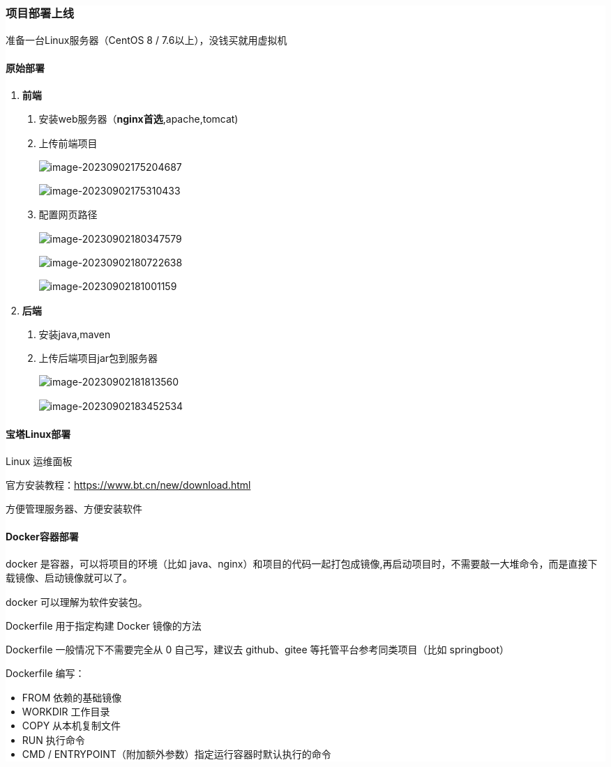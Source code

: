 ### 项目部署上线

准备一台Linux服务器（CentOS 8 / 7.6以上），没钱买就用虚拟机

#### 原始部署	

1. **前端**

   1. 安装web服务器（**nginx首选**,apache,tomcat)

   2. 上传前端项目

      ![image-20230902175204687](../1ranxu/userCenter-image/image-20230902175204687.png)

      ![image-20230902175310433](../1ranxu/userCenter-image/image-20230902175310433.png)

   3. 配置网页路径

      ![image-20230902180347579](../1ranxu/userCenter-image/image-20230902180347579.png)

      ![image-20230902180722638](../1ranxu/userCenter-image/image-20230902180722638.png)

      ![image-20230902181001159](../1ranxu/userCenter-image/image-20230902181001159.png)

2. **后端**

   1. 安装java,maven

   2. 上传后端项目jar包到服务器

      ![image-20230902181813560](../1ranxu/userCenter-image/image-20230902181813560.png)

      ![image-20230902183452534](../1ranxu/userCenter-image/image-20230902183452534.png)

#### 宝塔Linux部署

Linux 运维面板

官方安装教程：https://www.bt.cn/new/download.html

方便管理服务器、方便安装软件

#### Docker容器部署

docker 是容器，可以将项目的环境（比如 java、nginx）和项目的代码一起打包成镜像,再启动项目时，不需要敲一大堆命令，而是直接下载镜像、启动镜像就可以了。

docker 可以理解为软件安装包。

Dockerfile 用于指定构建 Docker 镜像的方法

Dockerfile 一般情况下不需要完全从 0 自己写，建议去 github、gitee 等托管平台参考同类项目（比如 springboot）

Dockerfile 编写：

- FROM 依赖的基础镜像
- WORKDIR 工作目录
- COPY 从本机复制文件
- RUN 执行命令
- CMD / ENTRYPOINT（附加额外参数）指定运行容器时默认执行的命令
